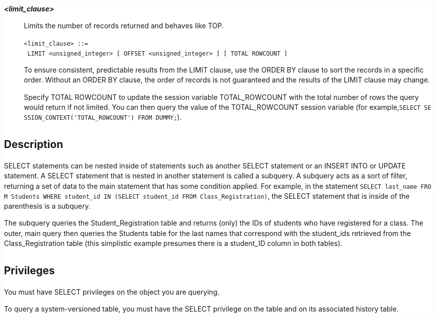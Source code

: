 

</dd>
</dl>



</dd><dt><b>

*<limit\_clause\>*

</b></dt>
<dd>

Limits the number of records returned and behaves like TOP.

```
<limit_clause> ::= 
 LIMIT <unsigned_integer> [ OFFSET <unsigned_integer> ] [ TOTAL ROWCOUNT ]
```

To ensure consistent, predictable results from the LIMIT clause, use the ORDER BY clause to sort the records in a specific order. Without an ORDER BY clause, the order of records is not guaranteed and the results of the LIMIT clause may change.

Specify TOTAL ROWCOUNT to update the session variable TOTAL\_ROWCOUNT with the total number of rows the query would return if not limited. You can then query the value of the TOTAL\_ROWCOUNT session variable \(for example,`SELECT SESSION_CONTEXT('TOTAL_ROWCOUNT') FROM DUMMY;`\).



</dd>
</dl>



<a name="loio20fcf24075191014a89e9dc7b8408b26__section_fgs_cqs_pz"/>

## Description

SELECT statements can be nested inside of statements such as another SELECT statement or an INSERT INTO or UPDATE statement. A SELECT statement that is nested in another statement is called a subquery. A subquery acts as a sort of filter, returning a set of data to the main statement that has some condition applied. For example, in the statement `SELECT last_name FROM Students WHERE student_id IN (SELECT student_id FROM Class_Registration)`, the SELECT statement that is inside of the parenthesis is a subquery.

The subquery queries the Student\_Registration table and returns \(only\) the IDs of students who have registered for a class. The outer, main query then queries the Students table for the last names that correspond with the student\_ids retrieved from the Class\_Registration table \(this simplistic example presumes there is a student\_ID column in both tables\).



<a name="loio20fcf24075191014a89e9dc7b8408b26__section_lvd_dqq_ybb"/>

## Privileges

You must have SELECT privileges on the object you are querying.

To query a system-versioned table, you must have the SELECT privilege on the table and on its associated history table.

